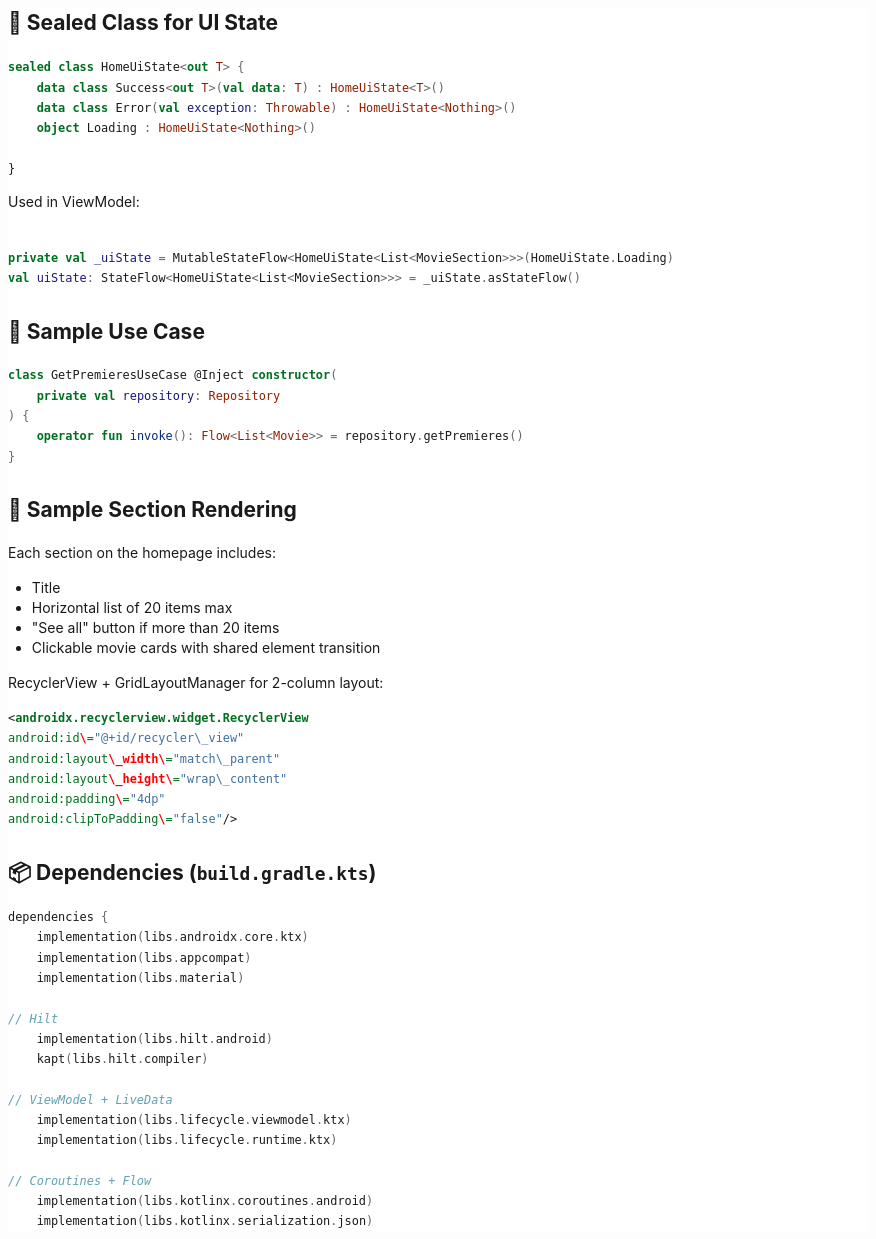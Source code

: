 🧬 Sealed Class for UI State
----------------------------
```kotlin
sealed class HomeUiState<out T> {
    data class Success<out T>(val data: T) : HomeUiState<T>()
    data class Error(val exception: Throwable) : HomeUiState<Nothing>()
    object Loading : HomeUiState<Nothing>()

}
```

Used in ViewModel:
```kotlin

private val _uiState = MutableStateFlow<HomeUiState<List<MovieSection>>>(HomeUiState.Loading)
val uiState: StateFlow<HomeUiState<List<MovieSection>>> = _uiState.asStateFlow()
```

📌 Sample Use Case
------------------
```kotlin
class GetPremieresUseCase @Inject constructor(
    private val repository: Repository
) {
    operator fun invoke(): Flow<List<Movie>> = repository.getPremieres()
}
```

🧩 Sample Section Rendering
---------------------------

Each section on the homepage includes:

*   Title
*   Horizontal list of 20 items max
*   "See all" button if more than 20 items
*   Clickable movie cards with shared element transition

RecyclerView + GridLayoutManager for 2-column layout:

```xml
<androidx.recyclerview.widget.RecyclerView
android:id\="@+id/recycler\_view"
android:layout\_width\="match\_parent"
android:layout\_height\="wrap\_content"
android:padding\="4dp"
android:clipToPadding\="false"/>
```

📦 Dependencies (`build.gradle.kts`)
------------------------------------
```kotlin
dependencies {
    implementation(libs.androidx.core.ktx)
    implementation(libs.appcompat)
    implementation(libs.material)

// Hilt
    implementation(libs.hilt.android)
    kapt(libs.hilt.compiler)

// ViewModel + LiveData
    implementation(libs.lifecycle.viewmodel.ktx)
    implementation(libs.lifecycle.runtime.ktx)

// Coroutines + Flow
    implementation(libs.kotlinx.coroutines.android)
    implementation(libs.kotlinx.serialization.json)
```